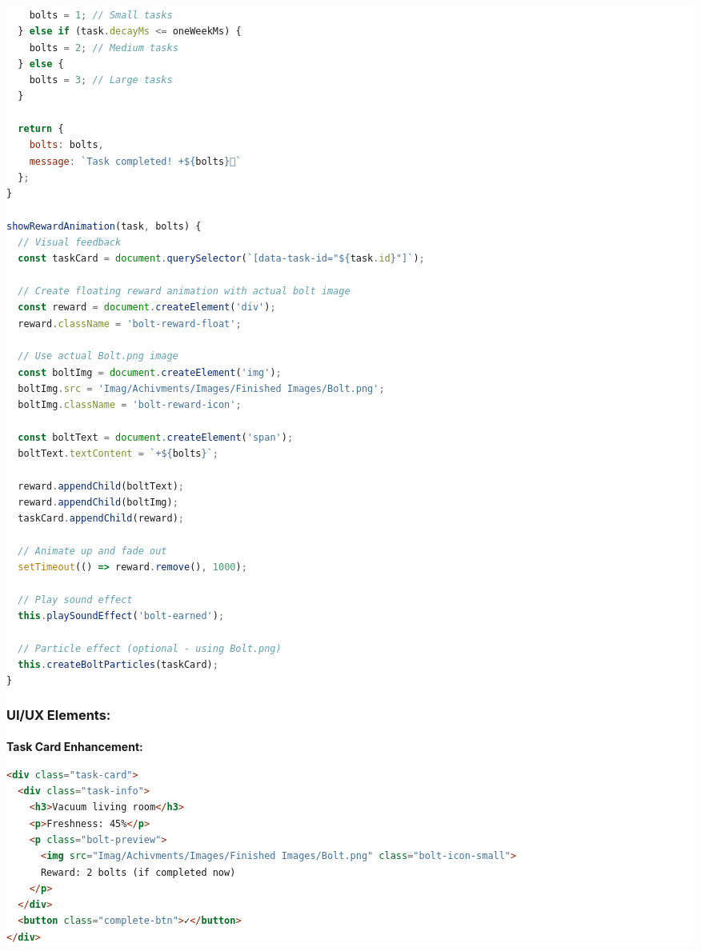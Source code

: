 ```javascript
    bolts = 1; // Small tasks
  } else if (task.decayMs <= oneWeekMs) {
    bolts = 2; // Medium tasks
  } else {
    bolts = 3; // Large tasks
  }
  
  return {
    bolts: bolts,
    message: `Task completed! +${bolts}🔩`
  };
}

showRewardAnimation(task, bolts) {
  // Visual feedback
  const taskCard = document.querySelector(`[data-task-id="${task.id}"]`);
  
  // Create floating reward animation with actual bolt image
  const reward = document.createElement('div');
  reward.className = 'bolt-reward-float';
  
  // Use actual Bolt.png image
  const boltImg = document.createElement('img');
  boltImg.src = 'Imag/Achivments/Images/Finished Images/Bolt.png';
  boltImg.className = 'bolt-reward-icon';
  
  const boltText = document.createElement('span');
  boltText.textContent = `+${bolts}`;
  
  reward.appendChild(boltText);
  reward.appendChild(boltImg);
  taskCard.appendChild(reward);
  
  // Animate up and fade out
  setTimeout(() => reward.remove(), 1000);
  
  // Play sound effect
  this.playSoundEffect('bolt-earned');
  
  // Particle effect (optional - using Bolt.png)
  this.createBoltParticles(taskCard);
}
```

### UI/UX Elements:

**Task Card Enhancement:**
```html
<div class="task-card">
  <div class="task-info">
    <h3>Vacuum living room</h3>
    <p>Freshness: 45%</p>
    <p class="bolt-preview">
      <img src="Imag/Achivments/Images/Finished Images/Bolt.png" class="bolt-icon-small">
      Reward: 2 bolts (if completed now)
    </p>
  </div>
  <button class="complete-btn">✓</button>
</div>
```
